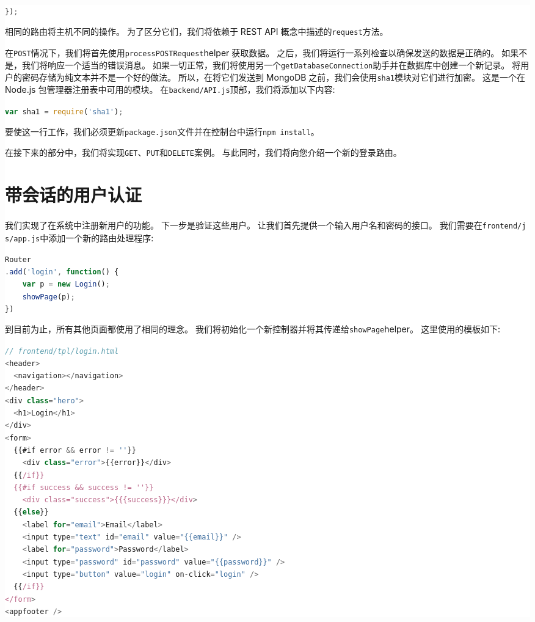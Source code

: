 ```js
});
```

相同的路由将主机不同的操作。 为了区分它们，我们将依赖于 REST API 概念中描述的`request`方法。

在`POST`情况下，我们将首先使用`processPOSTRequest`helper 获取数据。 之后，我们将运行一系列检查以确保发送的数据是正确的。 如果不是，我们将响应一个适当的错误消息。 如果一切正常，我们将使用另一个`getDatabaseConnection`助手并在数据库中创建一个新记录。 将用户的密码存储为纯文本并不是一个好的做法。 所以，在将它们发送到 MongoDB 之前，我们会使用`sha1`模块对它们进行加密。 这是一个在 Node.js 包管理器注册表中可用的模块。 在`backend/API.js`顶部，我们将添加以下内容:

```js
var sha1 = require('sha1');
```

要使这一行工作，我们必须更新`package.json`文件并在控制台中运行`npm install`。

在接下来的部分中，我们将实现`GET`、`PUT`和`DELETE`案例。 与此同时，我们将向您介绍一个新的登录路由。

# 带会话的用户认证

我们实现了在系统中注册新用户的功能。 下一步是验证这些用户。 让我们首先提供一个输入用户名和密码的接口。 我们需要在`frontend/js/app.js`中添加一个新的路由处理程序:

```js
Router
.add('login', function() {
    var p = new Login();
    showPage(p);
})
```

到目前为止，所有其他页面都使用了相同的理念。 我们将初始化一个新控制器并将其传递给`showPage`helper。 这里使用的模板如下:

```js
// frontend/tpl/login.html
<header>
  <navigation></navigation>
</header>
<div class="hero">
  <h1>Login</h1>
</div>
<form>
  {{#if error && error != ''}}
    <div class="error">{{error}}</div>
  {{/if}}
  {{#if success && success != ''}}
    <div class="success">{{{success}}}</div>
  {{else}}
    <label for="email">Email</label>
    <input type="text" id="email" value="{{email}}" />
    <label for="password">Password</label>
    <input type="password" id="password" value="{{password}}" />
    <input type="button" value="login" on-click="login" />
  {{/if}}
</form>
<appfooter />
```
